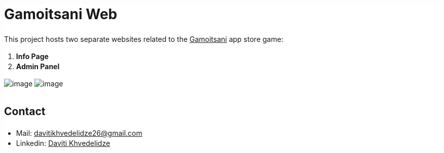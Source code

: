 # Gamoitsani Web

This project hosts two separate websites related to the [Gamoitsani](https://apps.apple.com/ge/app/gamoitsani/id6502697351) app store game:

1. **Info Page**
2. **Admin Panel**

<img width="1840" alt="image" src="https://github.com/user-attachments/assets/d43d62fa-5aa6-4008-8d97-6bfd93b2a3ec">
<img width="1840" alt="image" src="https://github.com/user-attachments/assets/5a5d5357-9361-4373-8a3c-209090137387">

## Contact
* Mail: [davitikhvedelidze26@gmail.com](mailto:davitikhvedelidze26@gmail.com)
* Linkedin: [Daviti Khvedelidze](https://www.linkedin.com/in/daviti-khvedelidze/) 
